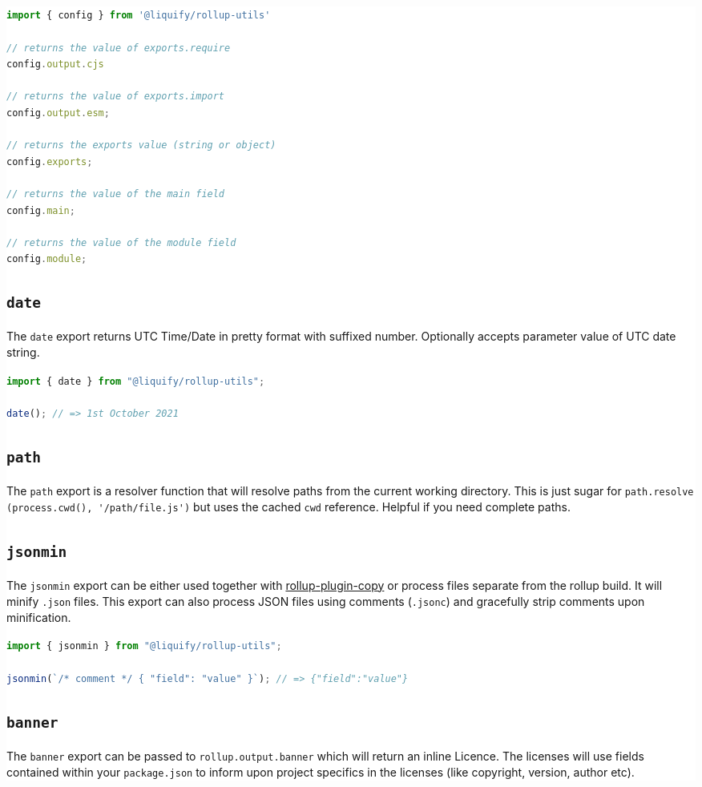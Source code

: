 
```ts
import { config } from '@liquify/rollup-utils'

// returns the value of exports.require
config.output.cjs

// returns the value of exports.import
config.output.esm;

// returns the exports value (string or object)
config.exports;

// returns the value of the main field
config.main;

// returns the value of the module field
config.module;
```

## `date`

The `date` export returns UTC Time/Date in pretty format with suffixed number. Optionally accepts parameter value of UTC date string.

```ts
import { date } from "@liquify/rollup-utils";

date(); // => 1st October 2021
```

## `path`

The `path` export is a resolver function that will resolve paths from the current working directory. This is just sugar for `path.resolve(process.cwd(), '/path/file.js')` but uses the cached `cwd` reference. Helpful if you need complete paths.

## `jsonmin`

The `jsonmin` export can be either used together with [rollup-plugin-copy](https://github.com/vladshcherbin/rollup-plugin-copy#readme) or process files separate from the rollup build. It will minify `.json` files. This export can also process JSON files using comments (`.jsonc`) and gracefully strip comments upon minification.

```ts
import { jsonmin } from "@liquify/rollup-utils";

jsonmin(`/* comment */ { "field": "value" }`); // => {"field":"value"}
```

## `banner`

The `banner` export can be passed to `rollup.output.banner` which will return an inline Licence. The licenses will use fields contained within your `package.json` to inform upon project specifics in the licenses (like copyright, version, author etc).
